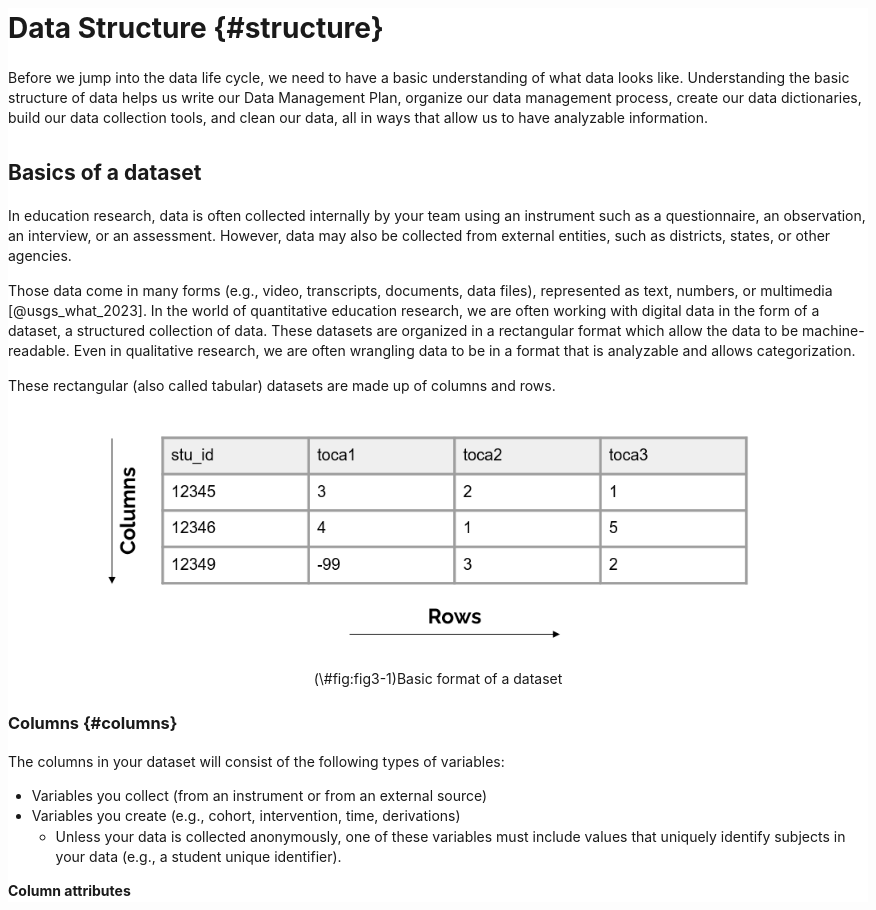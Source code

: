 # Data Structure {#structure}

Before we jump into the data life cycle, we need to have a basic understanding of what data looks like. Understanding the basic structure of data helps us write our Data Management Plan, organize our data management process, create our data dictionaries, build our data collection tools, and clean our data, all in ways that allow us to have analyzable information.

## Basics of a dataset

In education research, data is often collected internally by your team using an instrument such as a questionnaire, an observation, an interview, or an assessment. However, data may also be collected from external entities, such as districts, states, or other agencies.

Those data come in many forms (e.g., video, transcripts, documents, data files), represented as text, numbers, or multimedia [@usgs_what_2023]. In the world of quantitative education research, we are often working with digital data in the form of a dataset, a structured collection of data. These datasets are organized in a rectangular format which allow the data to be machine-readable. Even in qualitative research, we are often wrangling data to be in a format that is analyzable and allows categorization.

These rectangular (also called tabular) datasets are made up of columns and rows. 

<div class="figure" style="text-align: center">
<img src="img/rectangle.PNG" alt="Basic format of a dataset" width="80%" />
<p class="caption">(\#fig:fig3-1)Basic format of a dataset</p>
</div>

### Columns {#columns}

The columns in your dataset will consist of the following types of variables:

- Variables you collect (from an instrument or from an external source)
- Variables you create (e.g., cohort, intervention, time, derivations)
  - Unless your data is collected anonymously, one of these variables must include values that uniquely identify subjects in your data (e.g., a student unique identifier). 

**Column attributes**
